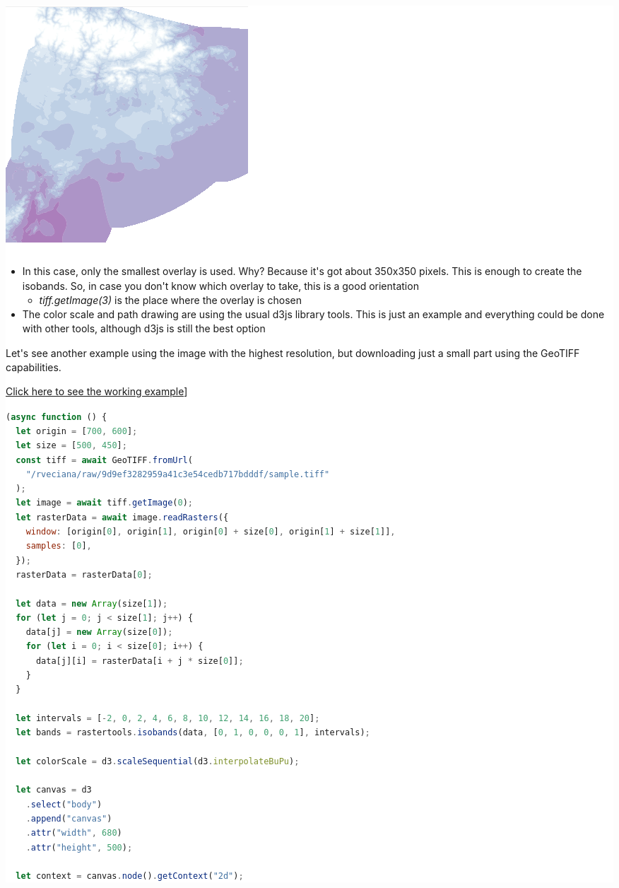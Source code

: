 <img src="/images/other/cog/js_example1.png"/>

- In this case, only the smallest overlay is used. Why? Because it's got about 350x350 pixels. This is enough to create the isobands. So, in case you don't know which overlay to take, this is a good orientation
  - _tiff.getImage(3)_ is the place where the overlay is chosen
- The color scale and path drawing are using the usual d3js library tools. This is just an example and everything could be done with other tools, although d3js is still the best option

Let's see another example using the image with the highest resolution, but downloading just a small part using the GeoTIFF capabilities.

[Click here to see the working example][block2]]

```js
(async function () {
  let origin = [700, 600];
  let size = [500, 450];
  const tiff = await GeoTIFF.fromUrl(
    "/rveciana/raw/9d9ef3282959a41c3e54cedb717bdddf/sample.tiff"
  );
  let image = await tiff.getImage(0);
  let rasterData = await image.readRasters({
    window: [origin[0], origin[1], origin[0] + size[0], origin[1] + size[1]],
    samples: [0],
  });
  rasterData = rasterData[0];

  let data = new Array(size[1]);
  for (let j = 0; j < size[1]; j++) {
    data[j] = new Array(size[0]);
    for (let i = 0; i < size[0]; i++) {
      data[j][i] = rasterData[i + j * size[0]];
    }
  }

  let intervals = [-2, 0, 2, 4, 6, 8, 10, 12, 14, 16, 18, 20];
  let bands = rastertools.isobands(data, [0, 1, 0, 0, 0, 1], intervals);

  let colorScale = d3.scaleSequential(d3.interpolateBuPu);

  let canvas = d3
    .select("body")
    .append("canvas")
    .attr("width", 680)
    .attr("height", 500);

  let context = canvas.node().getContext("2d");
```

[cog_site]: https://www.cogeo.org/
[gdal_page]: https://trac.osgeo.org/gdal/wiki/CloudOptimizedGeoTIFF
[gdal_geotiff_page]: https://www.gdal.org/frmt_gtiff.html
[observable_example]: https://beta.observablehq.com/@tmcw/cloud-optimized-geotiffs
[cog_validator]: https://raw.githubusercontent.com/OSGeo/gdal/master/gdal/swig/python/samples/validate_cloud_optimized_geotiff.py
[cog_overviews_error]: http://erouault.blogspot.com/2017/10/gdal-and-cloud-storage.html
[gdaladdo_page]: https://www.gdal.org/gdaladdo.html
[stackoverflow_overviews]: https://gis.stackexchange.com/a/255847/6503
[terracotta]: https://terracotta-python.readthedocs.io/en/latest/tutorials/aws.html
[geotiffjs_page]: https://geotiffjs.github.io/
[block1]: https://bl.ocks.org/rveciana/9d9ef3282959a41c3e54cedb717bdddf
[block2]: https://bl.ocks.org/rveciana/5b844350ad418787d3ee402cc566fff9
[isobands_tutorial]: https://geoexamples.com/d3-raster-tools-docs/plot/isobands.html
[gdallocationinfo]: https://www.gdal.org/gdallocationinfo.html
